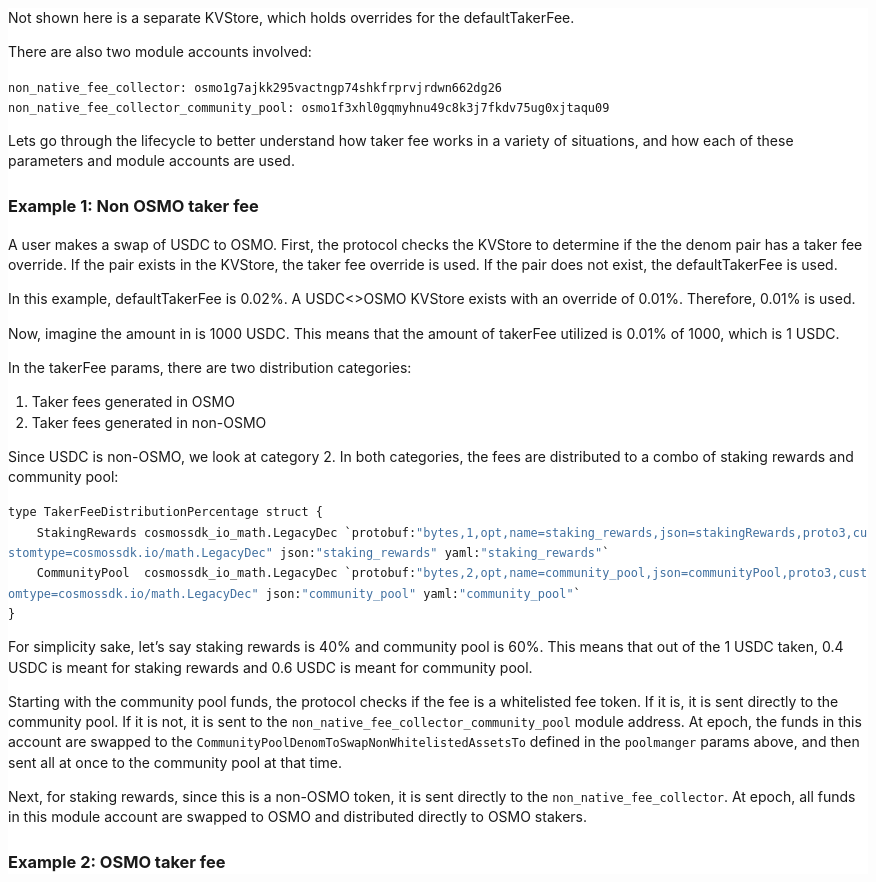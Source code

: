 Not shown here is a separate KVStore, which holds overrides for the defaultTakerFee.

There are also two module accounts involved:

```proto
non_native_fee_collector: osmo1g7ajkk295vactngp74shkfrprvjrdwn662dg26
non_native_fee_collector_community_pool: osmo1f3xhl0gqmyhnu49c8k3j7fkdv75ug0xjtaqu09
```

Lets go through the lifecycle to better understand how taker fee works in a variety of situations, and how each of these parameters and module accounts are used.

### Example 1: Non OSMO taker fee

A user makes a swap of USDC to OSMO. First, the protocol checks the KVStore to determine if the the denom pair has a taker fee override. If the pair exists in the KVStore, the taker fee override is used. If the pair does not exist, the defaultTakerFee is used.

In this example, defaultTakerFee is 0.02%. A USDC<>OSMO KVStore exists with an override of 0.01%. Therefore, 0.01% is used.

Now, imagine the amount in is 1000 USDC. This means that the amount of takerFee utilized is 0.01% of 1000, which is 1 USDC. 

In the takerFee params, there are two distribution categories:
1. Taker fees generated in OSMO
2. Taker fees generated in non-OSMO

Since USDC is non-OSMO, we look at category 2. In both categories, the fees are distributed to a combo of staking rewards and community pool:

```proto
type TakerFeeDistributionPercentage struct {
    StakingRewards cosmossdk_io_math.LegacyDec `protobuf:"bytes,1,opt,name=staking_rewards,json=stakingRewards,proto3,customtype=cosmossdk.io/math.LegacyDec" json:"staking_rewards" yaml:"staking_rewards"`
    CommunityPool  cosmossdk_io_math.LegacyDec `protobuf:"bytes,2,opt,name=community_pool,json=communityPool,proto3,customtype=cosmossdk.io/math.LegacyDec" json:"community_pool" yaml:"community_pool"`
}
```

For simplicity sake, let’s say staking rewards is 40% and community pool is 60%. This means that out of the 1 USDC taken, 0.4 USDC is meant for staking rewards and 0.6 USDC is meant for community pool.

Starting with the community pool funds, the protocol checks if the fee is a whitelisted fee token. If it is, it is sent directly to the community pool. If it is not, it is sent to the `non_native_fee_collector_community_pool` module address. At epoch, the funds in this account are swapped to the `CommunityPoolDenomToSwapNonWhitelistedAssetsTo` defined in the `poolmanger` params above, and then sent all at once to the community pool at that time.

Next, for staking rewards, since this is a non-OSMO token, it is sent directly to the `non_native_fee_collector`. At epoch, all funds in this module account are swapped to OSMO and distributed directly to OSMO stakers.

### Example 2: OSMO taker fee
